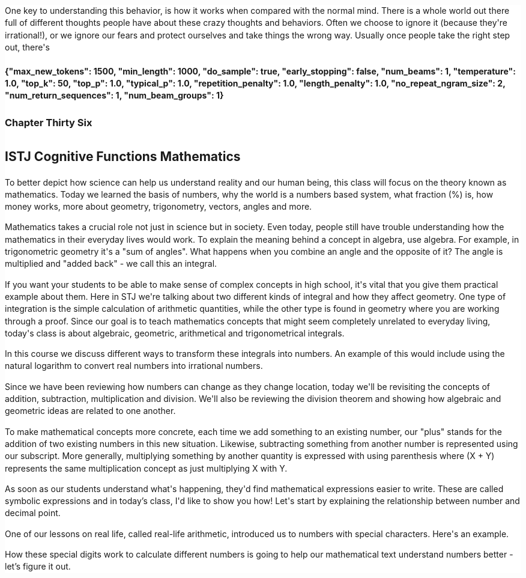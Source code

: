 One key to understanding this behavior, is how it works when compared with the normal mind. There is a whole world out there full of different thoughts people have about these crazy thoughts and behaviors. Often we choose to ignore it (because they're irrational!), or we ignore our fears and protect ourselves and take things the wrong way. Usually once people take the right step out, there's


#### {"max_new_tokens": 1500, "min_length": 1000, "do_sample": true, "early_stopping": false, "num_beams": 1, "temperature": 1.0, "top_k": 50, "top_p": 1.0, "typical_p": 1.0, "repetition_penalty": 1.0, "length_penalty": 1.0, "no_repeat_ngram_size": 2, "num_return_sequences": 1, "num_beam_groups": 1}
### Chapter Thirty Six
## ISTJ Cognitive Functions Mathematics

To better depict how science can help us understand reality and our human being, this class will focus on the theory known as mathematics. Today we learned the basis of numbers, why the world is a numbers based system, what fraction (%) is, how money works, more about geometry, trigonometry, vectors, angles and more.

Mathematics takes a crucial role not just in science but in society. Even today, people still have trouble understanding how the mathematics in their everyday lives would work. To explain the meaning behind a concept in algebra, use algebra. For example, in trigonometric geometry it's a "sum of angles". What happens when you combine an angle and the opposite of it? The angle is multiplied and "added back" - we call this an integral.

If you want your students to be able to make sense of complex concepts in high school, it's vital that you give them practical example about them. Here in STJ we're talking about two different kinds of integral and how they affect geometry. One type of integration is the simple calculation of arithmetic quantities, while the other type is found in geometry where you are working through a proof. Since our goal is to teach mathematics concepts that might seem completely unrelated to everyday living, today's class is about algebraic, geometric, arithmetical and trigonometrical integrals.

In this course we discuss different ways to transform these integrals into numbers. An example of this would include using the natural logarithm to convert real numbers into irrational numbers.

Since we have been reviewing how numbers can change as they change location, today we'll be revisiting the concepts of addition, subtraction, multiplication and division. We'll also be reviewing the division theorem and showing how algebraic and geometric ideas are related to one another.

To make mathematical concepts more concrete, each time we add something to an existing number, our "plus" stands for the addition of two existing numbers in this new situation. Likewise, subtracting something from another number is represented using our subscript. More generally, multiplying something by another quantity is expressed with using parenthesis where (X + Y) represents the same multiplication concept as just multiplying X with Y.

As soon as our students understand what's happening, they'd find mathematical expressions easier to write. These are called symbolic expressions and in today’s class, I'd like to show you how! Let's start by explaining the relationship between number and decimal point.

One of our lessons on real life, called real-life arithmetic, introduced us to numbers with special characters. Here's an example.

How these special digits work to calculate different numbers is going to help our mathematical text understand numbers better - let’s figure it out.
